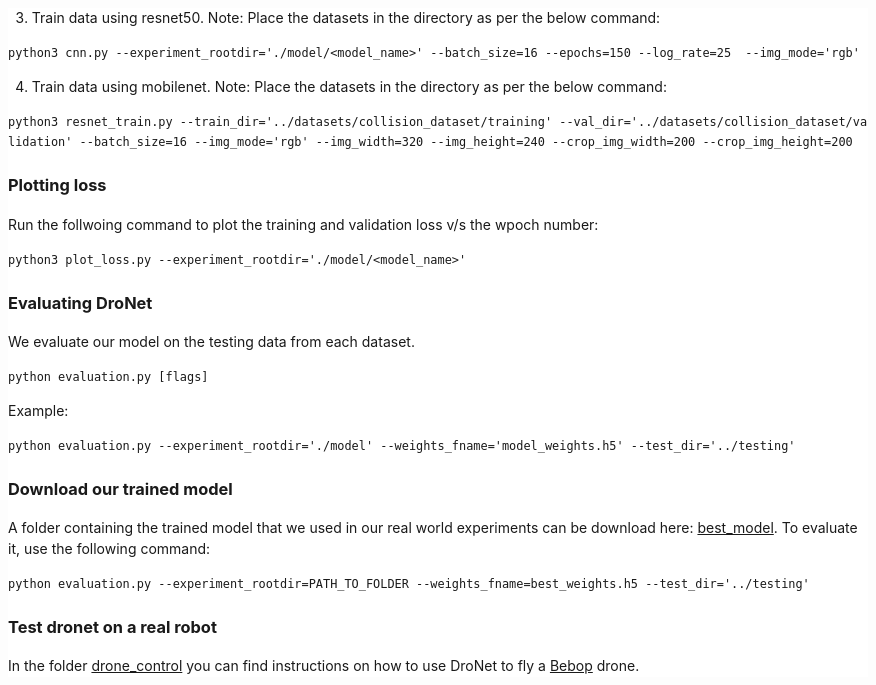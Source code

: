 3. Train data using resnet50. Note: Place the datasets in the directory as per the below command:
```
python3 cnn.py --experiment_rootdir='./model/<model_name>' --batch_size=16 --epochs=150 --log_rate=25  --img_mode='rgb'
```

4. Train data using mobilenet. Note: Place the datasets in the directory as per the below command:
```
python3 resnet_train.py --train_dir='../datasets/collision_dataset/training' --val_dir='../datasets/collision_dataset/validation' --batch_size=16 --img_mode='rgb' --img_width=320 --img_height=240 --crop_img_width=200 --crop_img_height=200
```

### Plotting loss
Run the follwoing command to plot the training and validation loss v/s the wpoch number:
```
python3 plot_loss.py --experiment_rootdir='./model/<model_name>'
```

### Evaluating DroNet
We evaluate our model on the testing data from each dataset.
```
python evaluation.py [flags]
```
Example:
```
python evaluation.py --experiment_rootdir='./model' --weights_fname='model_weights.h5' --test_dir='../testing' 
```

### Download our trained model 
A folder containing the trained model that we used in our real world experiments can be download here: [best_model](http://rpg.ifi.uzh.ch/data/dronet_model.zip).
To evaluate it, use the following command:
```
python evaluation.py --experiment_rootdir=PATH_TO_FOLDER --weights_fname=best_weights.h5 --test_dir='../testing' 
```

### Test dronet on a real robot
In the folder [drone_control](./drone_control/dronet) you can find instructions on how to use DroNet to fly a [Bebop](http://global.parrot.com/au/products/bebop-drone/) drone.

